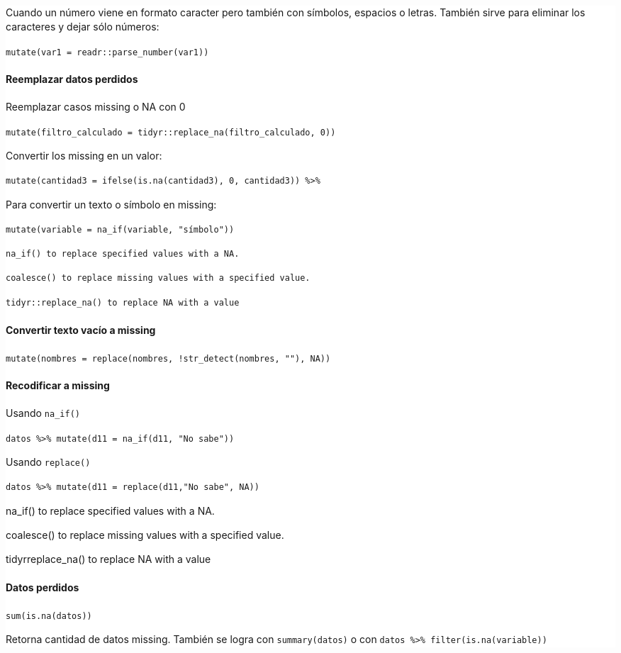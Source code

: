 Cuando un número viene en formato caracter pero también con símbolos, espacios o letras. También sirve para eliminar los caracteres y dejar sólo números:
```
mutate(var1 = readr::parse_number(var1))
```
#### Reemplazar datos perdidos
Reemplazar casos missing o NA con 0
```
mutate(filtro_calculado = tidyr::replace_na(filtro_calculado, 0))
```

Convertir los missing en un valor:
```
mutate(cantidad3 = ifelse(is.na(cantidad3), 0, cantidad3)) %>%
```

Para convertir un texto o símbolo en missing:
```
mutate(variable = na_if(variable, "símbolo"))
```

```
na_if() to replace specified values with a NA.
```

```
coalesce() to replace missing values with a specified value.
```

```
tidyr::replace_na() to replace NA with a value
```
#### Convertir texto vacío a missing

```
mutate(nombres = replace(nombres, !str_detect(nombres, ""), NA))
```
#### Recodificar a missing

Usando `na_if()`
```
datos %>% mutate(d11 = na_if(d11, "No sabe")) 
```

Usando `replace()` 
```
datos %>% mutate(d11 = replace(d11,"No sabe", NA)) 
```


na_if() to replace specified values with a NA.

coalesce() to replace missing values with a specified value.

tidyrreplace_na() to replace NA with a value

#### Datos perdidos

```
sum(is.na(datos))
```
Retorna cantidad de datos missing. También se logra con `summary(datos)` o con `datos %>% filter(is.na(variable))`
